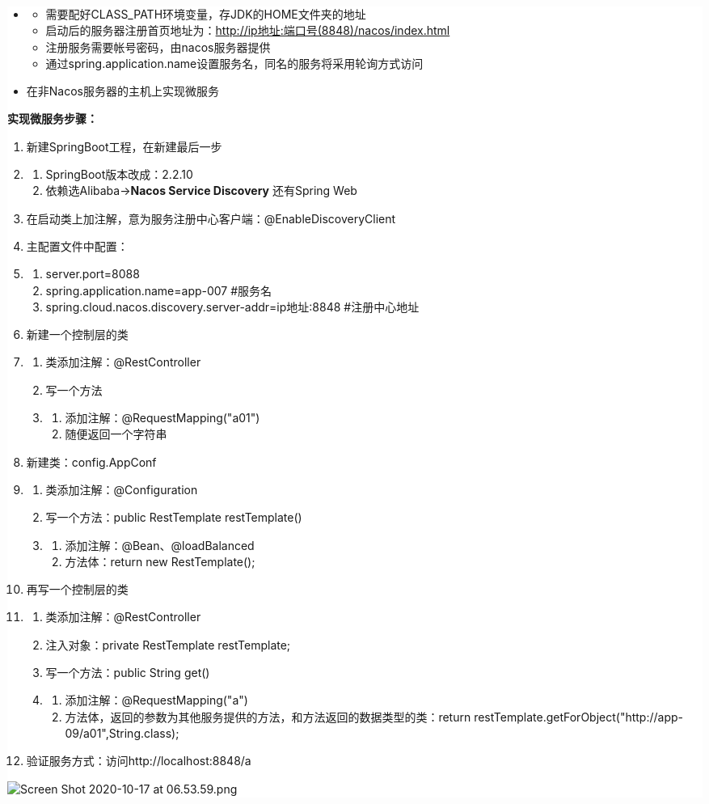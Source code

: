 - - 需要配好CLASS_PATH环境变量，存JDK的HOME文件夹的地址
  - 启动后的服务器注册首页地址为：[http://ip地址:端口号(8848)/nacos/index.html](http://xn--ip:(8848)-ij8o2gp08a7fx230c/nacos/index.html)
  - 注册服务需要帐号密码，由nacos服务器提供
  - 通过spring.application.name设置服务名，同名的服务将采用轮询方式访问

- 在非Nacos服务器的主机上实现微服务



**实现微服务步骤：**

1. 新建SpringBoot工程，在新建最后一步

2. 1. SpringBoot版本改成：2.2.10
   2. 依赖选Alibaba->**Nacos Service Discovery** 还有Spring Web

3. 在启动类上加注解，意为服务注册中心客户端：@EnableDiscoveryClient

4. 主配置文件中配置：

5. 1. server.port=8088
   2. spring.application.name=app-007 #服务名
   3. spring.cloud.nacos.discovery.server-addr=ip地址:8848 #注册中心地址

6. 新建一个控制层的类

7. 1. 类添加注解：@RestController

   2. 写一个方法

   3. 1. 添加注解：@RequestMapping("a01")
      2. 随便返回一个字符串

8. 新建类：config.AppConf

9. 1. 类添加注解：@Configuration

   2. 写一个方法：public RestTemplate restTemplate()

   3. 1. 添加注解：@Bean、@loadBalanced
      2. 方法体：return new RestTemplate();

10. 再写一个控制层的类

11. 1. 类添加注解：@RestController

    2. 注入对象：private RestTemplate restTemplate;

    3. 写一个方法：public String get()

    4. 1. 添加注解：@RequestMapping("a")
       2. 方法体，返回的参数为其他服务提供的方法，和方法返回的数据类型的类：return restTemplate.getForObject("http://app-09/a01",String.class);

12. 验证服务方式：访问http://localhost:8848/a



![Screen Shot 2020-10-17 at 06.53.59.png](/blob:file:/c94d6327-169c-4013-ac72-a1a705ae0a59)



